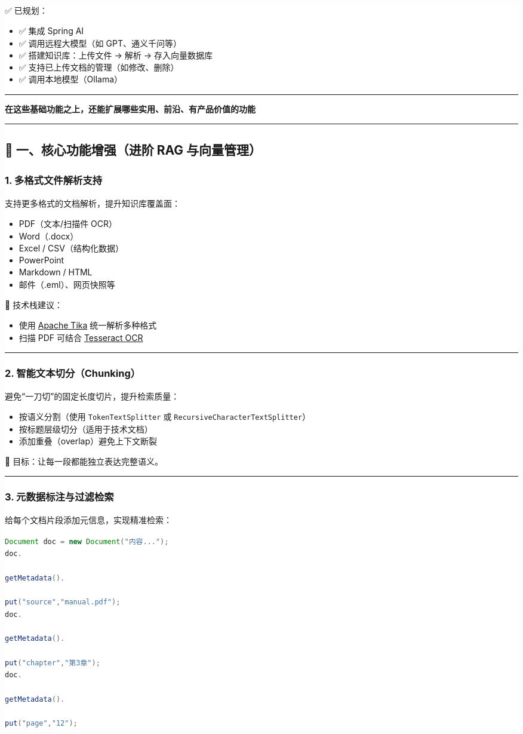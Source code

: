 ✅ 已规划：
 
- ✅ 集成 Spring AI
- ✅ 调用远程大模型（如 GPT、通义千问等）
- ✅ 搭建知识库：上传文件 → 解析 → 存入向量数据库
- ✅ 支持已上传文档的管理（如修改、删除）
- ✅ 调用本地模型（Ollama）

---

**在这些基础功能之上，还能扩展哪些实用、前沿、有产品价值的功能**

---

## 🚀 一、核心功能增强（进阶 RAG 与向量管理）

### 1. **多格式文件解析支持**

支持更多格式的文档解析，提升知识库覆盖面：

- PDF（文本/扫描件 OCR）
- Word（.docx）
- Excel / CSV（结构化数据）
- PowerPoint
- Markdown / HTML
- 邮件（.eml）、网页快照等

🔧 技术栈建议：

- 使用 [Apache Tika](https://tika.apache.org/) 统一解析多种格式
- 扫描 PDF 可结合 [Tesseract OCR](https://github.com/tesseract-ocr/tesseract)

---

### 2. **智能文本切分（Chunking）**

避免“一刀切”的固定长度切片，提升检索质量：

- 按语义分割（使用 `TokenTextSplitter` 或 `RecursiveCharacterTextSplitter`）
- 按标题层级切分（适用于技术文档）
- 添加重叠（overlap）避免上下文断裂

🎯 目标：让每一段都能独立表达完整语义。

---

### 3. **元数据标注与过滤检索**

给每个文档片段添加元信息，实现精准检索：

```java
Document doc = new Document("内容...");
doc.

getMetadata().

put("source","manual.pdf");
doc.

getMetadata().

put("chapter","第3章");
doc.

getMetadata().

put("page","12");
```
